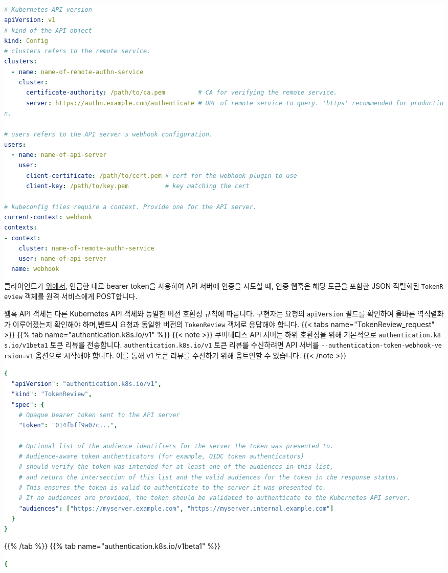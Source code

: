 ```yaml
# Kubernetes API version
apiVersion: v1
# kind of the API object
kind: Config
# clusters refers to the remote service.
clusters:
  - name: name-of-remote-authn-service
    cluster:
      certificate-authority: /path/to/ca.pem         # CA for verifying the remote service.
      server: https://authn.example.com/authenticate # URL of remote service to query. 'https' recommended for production.

# users refers to the API server's webhook configuration.
users:
  - name: name-of-api-server
    user:
      client-certificate: /path/to/cert.pem # cert for the webhook plugin to use
      client-key: /path/to/key.pem          # key matching the cert

# kubeconfig files require a context. Provide one for the API server.
current-context: webhook
contexts:
- context:
    cluster: name-of-remote-authn-service
    user: name-of-api-server
  name: webhook
```

클라이언트가 [위에서](#putting-a-bearer-token-in-a-request), 언급한 대로 bearer token을 사용하여 API 서버에 인증을 시도할 때, 인증 웹훅은 해당 토큰을 포함한 JSON 직렬화된 `TokenReview` 객체를 원격 서비스에게 POST합니다.

웹훅 API 객체는 다른 Kubernetes API 객체와 동일한 버전 호환성 규칙에 따릅니다. 구현자는 요청의 `apiVersion` 필드를 확인하여 올바른 역직렬화가 이루어졌는지 확인해야 하며,**반드시** 요청과 동일한 버전의 `TokenReview` 객체로 응답해야 합니다.
{{< tabs name="TokenReview_request" >}}
{{% tab name="authentication.k8s.io/v1" %}}
{{< note >}}
쿠버네티스 API 서버는 하위 호환성을 위해 기본적으로 `authentication.k8s.io/v1beta1` 토큰 리뷰를 전송합니다. `authentication.k8s.io/v1` 토큰 리뷰를 수신하려면 API 서버를 `--authentication-token-webhook-version=v1` 옵션으로 시작해야 합니다. 이를 통해 v1 토큰 리뷰를 수신하기 위해 옵트인할 수 있습니다.
{{< /note >}}

```yaml
{
  "apiVersion": "authentication.k8s.io/v1",
  "kind": "TokenReview",
  "spec": {
    # Opaque bearer token sent to the API server
    "token": "014fbff9a07c...",
   
    # Optional list of the audience identifiers for the server the token was presented to.
    # Audience-aware token authenticators (for example, OIDC token authenticators) 
    # should verify the token was intended for at least one of the audiences in this list,
    # and return the intersection of this list and the valid audiences for the token in the response status.
    # This ensures the token is valid to authenticate to the server it was presented to.
    # If no audiences are provided, the token should be validated to authenticate to the Kubernetes API server.
    "audiences": ["https://myserver.example.com", "https://myserver.internal.example.com"]
  }
}
```
{{% /tab %}}
{{% tab name="authentication.k8s.io/v1beta1" %}}
```yaml
{
```